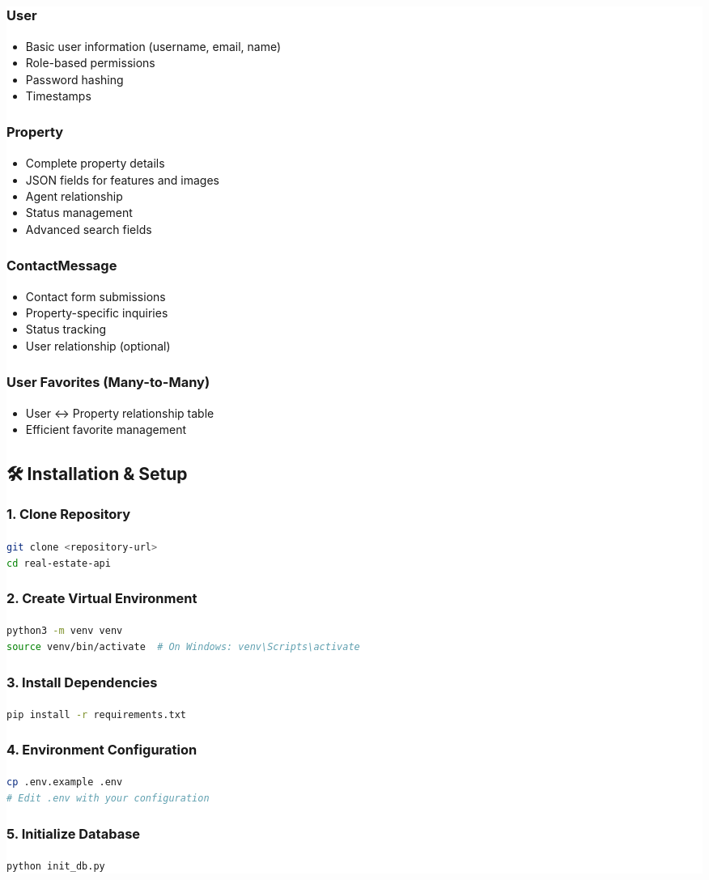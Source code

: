 ### **User**
- Basic user information (username, email, name)
- Role-based permissions
- Password hashing
- Timestamps

### **Property**
- Complete property details
- JSON fields for features and images
- Agent relationship
- Status management
- Advanced search fields

### **ContactMessage**
- Contact form submissions
- Property-specific inquiries
- Status tracking
- User relationship (optional)

### **User Favorites** (Many-to-Many)
- User ↔ Property relationship table
- Efficient favorite management

## 🛠️ Installation & Setup

### 1. **Clone Repository**
```bash
git clone <repository-url>
cd real-estate-api
```

### 2. **Create Virtual Environment**
```bash
python3 -m venv venv
source venv/bin/activate  # On Windows: venv\Scripts\activate
```

### 3. **Install Dependencies**
```bash
pip install -r requirements.txt
```

### 4. **Environment Configuration**
```bash
cp .env.example .env
# Edit .env with your configuration
```

### 5. **Initialize Database**
```bash
python init_db.py
```
